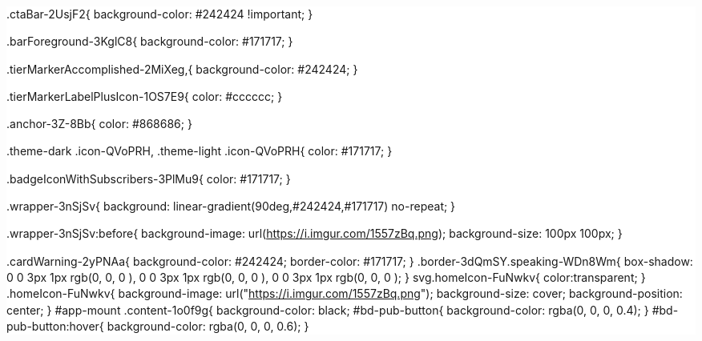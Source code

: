 .ctaBar-2UsjF2{
    background-color: #242424 !important;
}

.barForeground-3KglC8{
    background-color: #171717;
}

.tierMarkerAccomplished-2MiXeg,{
    background-color: #242424;
}

.tierMarkerLabelPlusIcon-1OS7E9{
    color: #cccccc;
}

.anchor-3Z-8Bb{
    color: #868686;
}

.theme-dark .icon-QVoPRH, .theme-light .icon-QVoPRH{
    color: #171717;
}

.badgeIconWithSubscribers-3PlMu9{
    color: #171717;
}

.wrapper-3nSjSv{
    background: linear-gradient(90deg,#242424,#171717) no-repeat;
}

.wrapper-3nSjSv:before{
    background-image: url(https://i.imgur.com/1557zBq.png);
    background-size: 100px 100px;
}

.cardWarning-2yPNAa{
  background-color: #242424;
  border-color: #171717;
}
.border-3dQmSY.speaking-WDn8Wm{
  box-shadow: 0 0 3px 1px rgb(0, 0, 0 ), 0 0 3px 1px rgb(0, 0, 0 ), 0 0 3px 1px rgb(0, 0, 0 );
}
svg.homeIcon-FuNwkv{
    color:transparent;
}
.homeIcon-FuNwkv{
    background-image: url("https://i.imgur.com/1557zBq.png");
    background-size: cover;
    background-position: center;
}
#app-mount .content-1o0f9g{
    background-color: black;
#bd-pub-button{
  background-color: rgba(0, 0, 0, 0.4);
}
#bd-pub-button:hover{
  background-color: rgba(0, 0, 0, 0.6);
}
